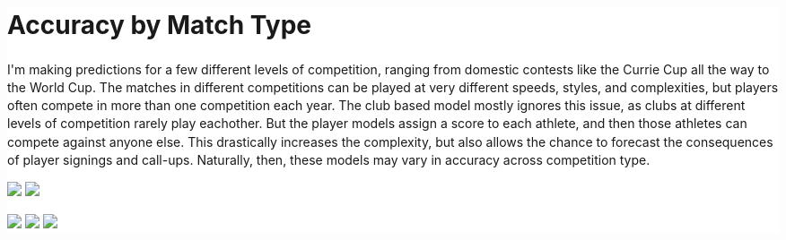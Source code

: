 

# Accuracy by Match Type



I'm making predictions for a few different levels of competition, ranging from domestic contests like the Currie Cup all the way to the World Cup. The matches in different competitions can be played at very different speeds, styles, and complexities, but players often compete in more than one competition each year. 
The club based model mostly ignores this issue, as clubs at different levels of competition rarely play eachother. But the player models assign a score to each athlete, and then those athletes can compete against anyone else. 
This drastically increases the complexity, but also allows the chance to forecast the consequences of player signings and call-ups. Naturally, then, these models may vary in accuracy across competition type.
    

<p float="left">
<img src="reviews/plots/club_comp_rmse_skills.png" width="49%" />
<img src="reviews/plots/v2_comp_rmse_skills.png" width="49%" />
</p>


<p float="left">
<img src="reviews/plots/international_rmse_skills.png" width="32%" />
<img src="reviews/plots/pro_rmse_skills.png" width="32%" />
<img src="reviews/plots/domestic_rmse_skills.png" width="32%" />
</p>
